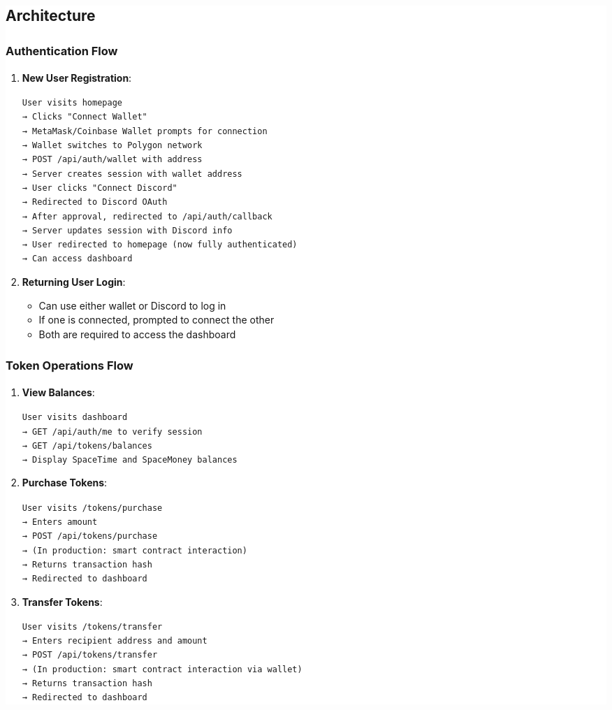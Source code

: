 ## Architecture

### Authentication Flow

1. **New User Registration**:
   ```
   User visits homepage
   → Clicks "Connect Wallet"
   → MetaMask/Coinbase Wallet prompts for connection
   → Wallet switches to Polygon network
   → POST /api/auth/wallet with address
   → Server creates session with wallet address
   → User clicks "Connect Discord"
   → Redirected to Discord OAuth
   → After approval, redirected to /api/auth/callback
   → Server updates session with Discord info
   → User redirected to homepage (now fully authenticated)
   → Can access dashboard
   ```

2. **Returning User Login**:
   - Can use either wallet or Discord to log in
   - If one is connected, prompted to connect the other
   - Both are required to access the dashboard

### Token Operations Flow

1. **View Balances**:
   ```
   User visits dashboard
   → GET /api/auth/me to verify session
   → GET /api/tokens/balances
   → Display SpaceTime and SpaceMoney balances
   ```

2. **Purchase Tokens**:
   ```
   User visits /tokens/purchase
   → Enters amount
   → POST /api/tokens/purchase
   → (In production: smart contract interaction)
   → Returns transaction hash
   → Redirected to dashboard
   ```

3. **Transfer Tokens**:
   ```
   User visits /tokens/transfer
   → Enters recipient address and amount
   → POST /api/tokens/transfer
   → (In production: smart contract interaction via wallet)
   → Returns transaction hash
   → Redirected to dashboard
   ```
